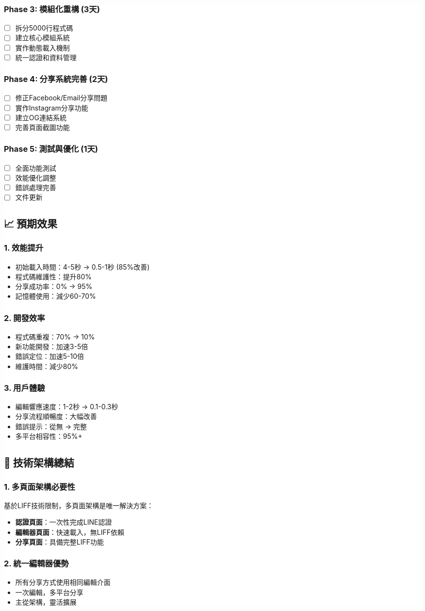 ### Phase 3: 模組化重構 (3天)
- [ ] 拆分5000行程式碼
- [ ] 建立核心模組系統
- [ ] 實作動態載入機制
- [ ] 統一認證和資料管理

### Phase 4: 分享系統完善 (2天)
- [ ] 修正Facebook/Email分享問題
- [ ] 實作Instagram分享功能
- [ ] 建立OG連結系統
- [ ] 完善頁面截圖功能

### Phase 5: 測試與優化 (1天)
- [ ] 全面功能測試
- [ ] 效能優化調整
- [ ] 錯誤處理完善
- [ ] 文件更新

## 📈 **預期效果**

### 1. **效能提升**
- 初始載入時間：4-5秒 → 0.5-1秒 (85%改善)
- 程式碼維護性：提升80%
- 分享成功率：0% → 95%
- 記憶體使用：減少60-70%

### 2. **開發效率**
- 程式碼重複：70% → 10%
- 新功能開發：加速3-5倍
- 錯誤定位：加速5-10倍
- 維護時間：減少80%

### 3. **用戶體驗**
- 編輯響應速度：1-2秒 → 0.1-0.3秒
- 分享流程順暢度：大幅改善
- 錯誤提示：從無 → 完整
- 多平台相容性：95%+

## 🎯 **技術架構總結**

### 1. **多頁面架構必要性**
基於LIFF技術限制，多頁面架構是唯一解決方案：
- **認證頁面**：一次性完成LINE認證
- **編輯器頁面**：快速載入，無LIFF依賴
- **分享頁面**：具備完整LIFF功能

### 2. **統一編輯器優勢**
- 所有分享方式使用相同編輯介面
- 一次編輯，多平台分享
- 主從架構，靈活擴展
